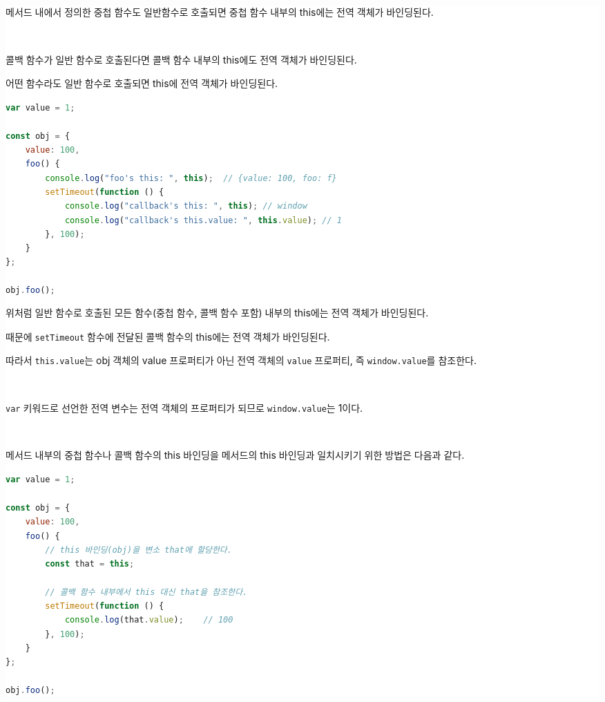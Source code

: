 메서드 내에서 정의한 중첩 함수도 일반함수로 호출되면 중첩 함수 내부의 this에는 전역 객체가 바인딩된다.

<br>

콜백 함수가 일반 함수로 호출된다면 콜백 함수 내부의 this에도 전역 객체가 바인딩된다.

어떤 함수라도 일반 함수로 호출되면 this에 전역 객체가 바인딩된다.

```js
var value = 1;

const obj = {
    value: 100,
    foo() {
        console.log("foo's this: ", this);  // {value: 100, foo: f}
        setTimeout(function () {
            console.log("callback's this: ", this); // window
            console.log("callback's this.value: ", this.value); // 1
        }, 100);
    }
};

obj.foo();
```

위처럼 일반 함수로 호출된 모든 함수(중첩 함수, 콜백 함수 포함) 내부의 this에는 전역 객체가 바인딩된다.

때문에 `setTimeout` 함수에 전달된 콜백 함수의 this에는 전역 객체가 바인딩된다.

따라서 `this.value`는 obj 객체의 value 프로퍼티가 아닌 전역 객체의 `value` 프로퍼티, 즉 `window.value`를 참조한다.

<br>

`var` 키워드로 선언한 전역 변수는 전역 객체의 프로퍼티가 되므로 `window.value`는 1이다.

<br>

메서드 내부의 중첩 함수나 콜백 함수의 this 바인딩을 메서드의 this 바인딩과 일치시키기 위한 방법은 다음과 같다.

```js
var value = 1;

const obj = {
    value: 100, 
    foo() {
        // this 바인딩(obj)을 변소 that에 할당한다.
        const that = this;

        // 콜백 함수 내부에서 this 대신 that을 참조한다.
        setTimeout(function () {
            console.log(that.value);    // 100
        }, 100);
    }
};

obj.foo();
```
